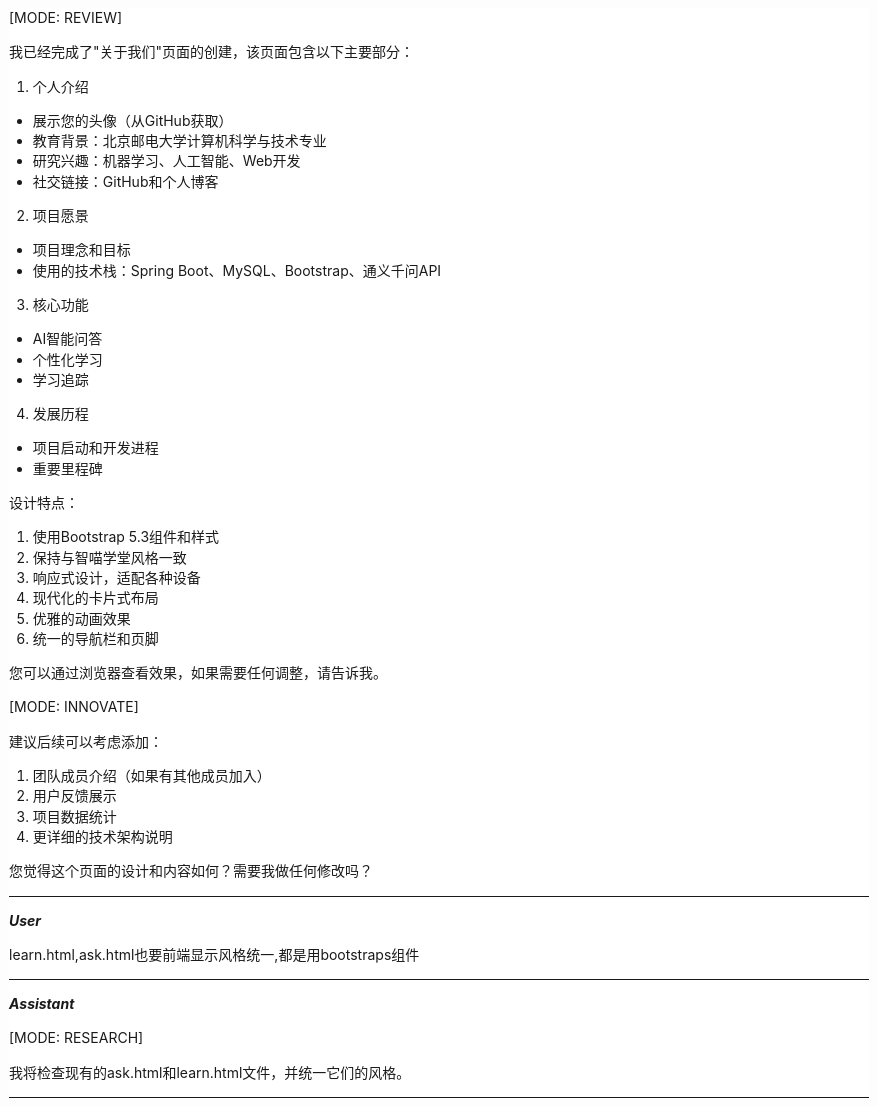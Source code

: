 
[MODE: REVIEW]

我已经完成了"关于我们"页面的创建，该页面包含以下主要部分：

1. 个人介绍
- 展示您的头像（从GitHub获取）
- 教育背景：北京邮电大学计算机科学与技术专业
- 研究兴趣：机器学习、人工智能、Web开发
- 社交链接：GitHub和个人博客

2. 项目愿景
- 项目理念和目标
- 使用的技术栈：Spring Boot、MySQL、Bootstrap、通义千问API

3. 核心功能
- AI智能问答
- 个性化学习
- 学习追踪

4. 发展历程
- 项目启动和开发进程
- 重要里程碑

设计特点：
1. 使用Bootstrap 5.3组件和样式
2. 保持与智喵学堂风格一致
3. 响应式设计，适配各种设备
4. 现代化的卡片式布局
5. 优雅的动画效果
6. 统一的导航栏和页脚

您可以通过浏览器查看效果，如果需要任何调整，请告诉我。

[MODE: INNOVATE]

建议后续可以考虑添加：
1. 团队成员介绍（如果有其他成员加入）
2. 用户反馈展示
3. 项目数据统计
4. 更详细的技术架构说明

您觉得这个页面的设计和内容如何？需要我做任何修改吗？

---

_**User**_

learn.html,ask.html也要前端显示风格统一,都是用bootstraps组件

---

_**Assistant**_

[MODE: RESEARCH]

我将检查现有的ask.html和learn.html文件，并统一它们的风格。

---
